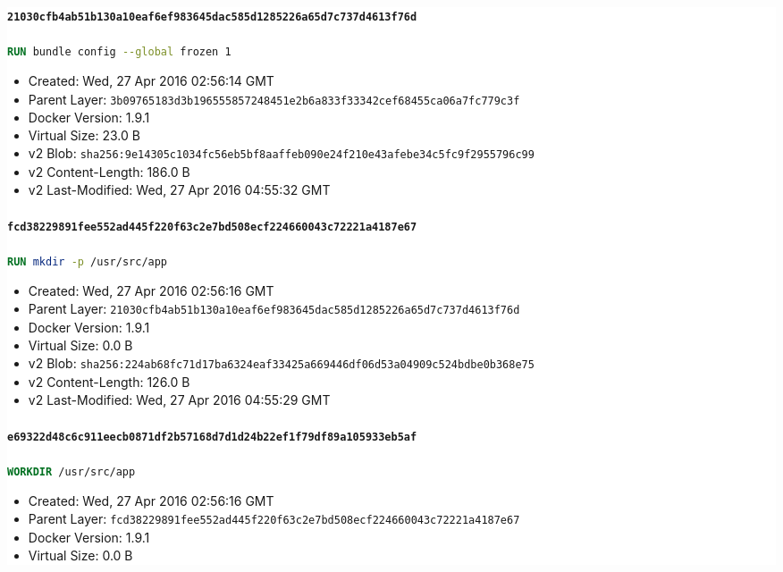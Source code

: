 #### `21030cfb4ab51b130a10eaf6ef983645dac585d1285226a65d7c737d4613f76d`

```dockerfile
RUN bundle config --global frozen 1
```

-	Created: Wed, 27 Apr 2016 02:56:14 GMT
-	Parent Layer: `3b09765183d3b196555857248451e2b6a833f33342cef68455ca06a7fc779c3f`
-	Docker Version: 1.9.1
-	Virtual Size: 23.0 B
-	v2 Blob: `sha256:9e14305c1034fc56eb5bf8aaffeb090e24f210e43afebe34c5fc9f2955796c99`
-	v2 Content-Length: 186.0 B
-	v2 Last-Modified: Wed, 27 Apr 2016 04:55:32 GMT

#### `fcd38229891fee552ad445f220f63c2e7bd508ecf224660043c72221a4187e67`

```dockerfile
RUN mkdir -p /usr/src/app
```

-	Created: Wed, 27 Apr 2016 02:56:16 GMT
-	Parent Layer: `21030cfb4ab51b130a10eaf6ef983645dac585d1285226a65d7c737d4613f76d`
-	Docker Version: 1.9.1
-	Virtual Size: 0.0 B
-	v2 Blob: `sha256:224ab68fc71d17ba6324eaf33425a669446df06d53a04909c524bdbe0b368e75`
-	v2 Content-Length: 126.0 B
-	v2 Last-Modified: Wed, 27 Apr 2016 04:55:29 GMT

#### `e69322d48c6c911eecb0871df2b57168d7d1d24b22ef1f79df89a105933eb5af`

```dockerfile
WORKDIR /usr/src/app
```

-	Created: Wed, 27 Apr 2016 02:56:16 GMT
-	Parent Layer: `fcd38229891fee552ad445f220f63c2e7bd508ecf224660043c72221a4187e67`
-	Docker Version: 1.9.1
-	Virtual Size: 0.0 B
